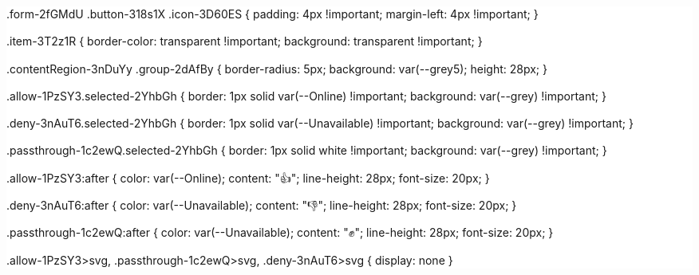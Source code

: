.form-2fGMdU .button-318s1X .icon-3D60ES {
    padding: 4px !important;
    margin-left: 4px !important;
}

.item-3T2z1R {
    border-color: transparent !important;
    background: transparent !important;
}

.contentRegion-3nDuYy .group-2dAfBy {
    border-radius: 5px;
    background: var(--grey5);
    height: 28px;
}

.allow-1PzSY3.selected-2YhbGh {
    border: 1px solid var(--Online) !important;
    background: var(--grey) !important;
}

.deny-3nAuT6.selected-2YhbGh {
    border: 1px solid var(--Unavailable) !important;
    background: var(--grey) !important;
}

.passthrough-1c2ewQ.selected-2YhbGh {
    border: 1px solid white !important;
    background: var(--grey) !important;
}

.allow-1PzSY3:after {
    color: var(--Online);
    content: "👍";
    line-height: 28px;
    font-size: 20px;
}

.deny-3nAuT6:after {
    color: var(--Unavailable);
    content: "👎";
    line-height: 28px;
    font-size: 20px;
}

.passthrough-1c2ewQ:after {
    color: var(--Unavailable);
    content: "✊";
    line-height: 28px;
    font-size: 20px;
}

.allow-1PzSY3>svg, .passthrough-1c2ewQ>svg, .deny-3nAuT6>svg {
    display: none
}
